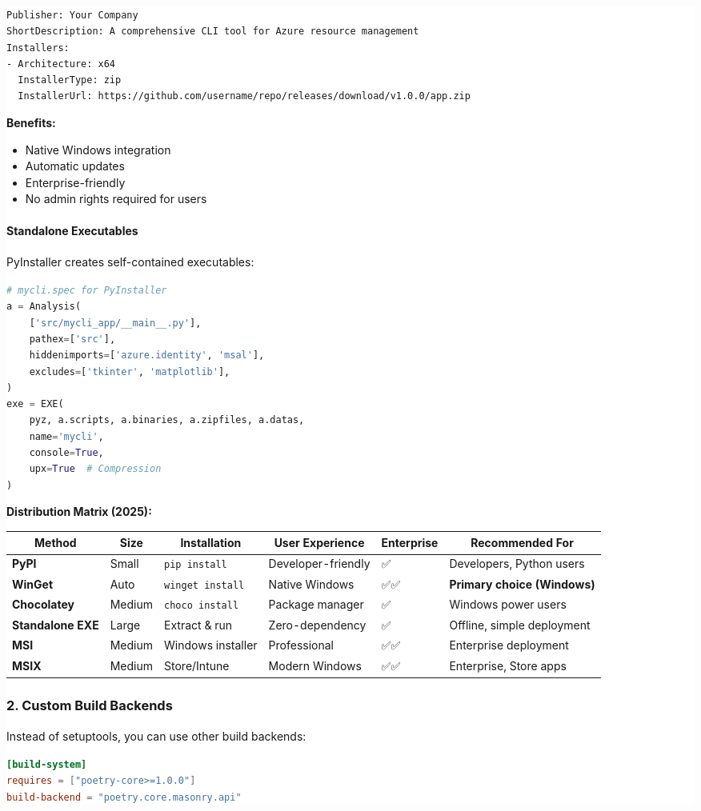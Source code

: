 ```
Publisher: Your Company
ShortDescription: A comprehensive CLI tool for Azure resource management
Installers:
- Architecture: x64
  InstallerType: zip
  InstallerUrl: https://github.com/username/repo/releases/download/v1.0.0/app.zip
```

**Benefits:**
- Native Windows integration
- Automatic updates
- Enterprise-friendly
- No admin rights required for users

#### Standalone Executables
PyInstaller creates self-contained executables:

```python
# mycli.spec for PyInstaller
a = Analysis(
    ['src/mycli_app/__main__.py'],
    pathex=['src'],
    hiddenimports=['azure.identity', 'msal'],
    excludes=['tkinter', 'matplotlib'],
)
exe = EXE(
    pyz, a.scripts, a.binaries, a.zipfiles, a.datas,
    name='mycli',
    console=True,
    upx=True  # Compression
)
```

**Distribution Matrix (2025):**

| Method | Size | Installation | User Experience | Enterprise | Recommended For |
|--------|------|-------------|-----------------|------------|----------------|
| **PyPI** | Small | `pip install` | Developer-friendly | ✅ | Developers, Python users |
| **WinGet** | Auto | `winget install` | Native Windows | ✅✅ | **Primary choice (Windows)** |
| **Chocolatey** | Medium | `choco install` | Package manager | ✅ | Windows power users |
| **Standalone EXE** | Large | Extract & run | Zero-dependency | ✅ | Offline, simple deployment |
| **MSI** | Medium | Windows installer | Professional | ✅✅ | Enterprise deployment |
| **MSIX** | Medium | Store/Intune | Modern Windows | ✅✅ | Enterprise, Store apps |

### 2. Custom Build Backends

Instead of setuptools, you can use other build backends:

```toml
[build-system]
requires = ["poetry-core>=1.0.0"]
build-backend = "poetry.core.masonry.api"
```
